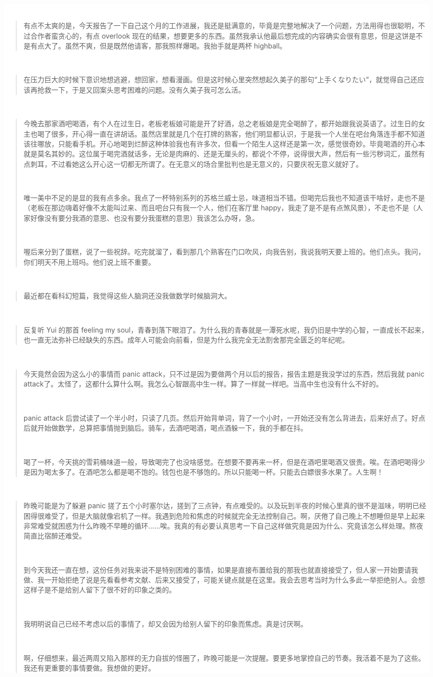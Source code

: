 <br/>

> 有点不太爽的是，今天报告了一下自己这个月的工作进展，我还是挺满意的，毕竟是完整地解决了一个问题，方法用得也很聪明，不过合作者蛮贪心的，有点 overlook 现在的结果，想要更多的东西。虽然我承认他最后想完成的内容确实会很有意思，但是这饼是不是有点大了。虽然不爽，但是既然他请客，那我照样爆喝。我抬手就是两杯 highball。

<br/>

> 在压力巨大的时候下意识地想逃避，想回家，想看漫画。但是这时候心里突然想起久美子的那句“上手くなりたい“，就觉得自己还应该再抢救一下，于是又回案头思考困难的问题。没有久美子我可怎么活。

<br/>

> 今晚去那家酒吧喝酒，有个人在过生日，老板老板娘可能是开了好酒，总之老板娘是完全喝醉了，都开始跟我说英语了。过生日的女主也喝了很多，开心得一直在讲胡话。虽然店里就是几个在打牌的熟客，他们明显都认识，于是我一个人坐在吧台角落连手都不知道该往哪放，只能看手机。开心地喝到烂醉这种体验我也有许多次，但看一个陌生人这样还是第一次，感觉很奇妙。毕竟喝酒的开心本就是莫名其妙的。这位属于喝完酒就话多，无论是肉麻的、还是无厘头的，都说个不停，说得很大声，然后有一些污秽词汇，虽然有点刺耳，不过看她这么开心这一切都无所谓了。在无意义的场合里批判也是无意义的，只要庆祝无意义就好了。
>
> <br/>
>
> 唯一美中不足的是显的我有点多余。我点了一杯特别系列的苏格兰威士忌，味道相当不错。但喝完后我也不知道该干啥好，走也不是（老板在那边嗨着好像不太能叫过来、而且吧台只有我一个人，他们在客厅里 happy，我走了是不是有点煞风景），不走也不是（人家好像没有要分我酒的意思、也没有要分我蛋糕的意思）我该怎么办呀，急。
>
> <br/>
>
> 喔后来分到了蛋糕，说了一些祝辞。吃完就溜了，看到那几个熟客在门口吹风，向我告别，我说我明天要上班的。他们点头。我问，你们明天不用上班吗。他们说上班不重要。

<br/>

> 最近都在看科幻短篇，我觉得这些人脑洞还没我做数学时候脑洞大。

<br/>

> 反复听 Yui 的那首 feeling my soul，青春到落下眼泪了。为什么我的青春就是一潭死水呢，我仍旧是中学的心智，一直成长不起来，也一直无法弥补已经缺失的东西。成年人可能会向前看，但是为什么我完全无法割舍那完全匮乏的年纪呢。

<br/>

> 今天竟然会因为这么小的事情而 panic attack，只不过是因为要做两个月以后的报告，报告主题是我没学过的东西，然后我就 panic attack了。太怪了，这都什么算什么啊。我怎么心智跟高中生一样。算了一样就一样吧。当高中生也没有什么不好的。
>
> <br/>
>
> panic attack 后尝试读了一个半小时，只读了几页。然后开始背单词，背了一个小时，一开始还没有怎么背进去，后来好点了。好点后就开始做数学，总算把事情抛到脑后。骑车，去酒吧喝酒，喝点酒躲一下，我的手都在抖。
>
> <br/>
>
> 喝了一杯，今天挑的雪莉桶味道一般，导致喝完了也没啥感觉。在想要不要再来一杯，但是在酒吧里喝酒又很贵。唉。在酒吧喝得少是因为喝太多了。在酒吧怎么都是喝不饱的。钱包也是不够饱的。所以只能喝一杯。只能去白嫖很多水果了。人生啊！

<br/>

> 昨晚可能是为了躲避 panic 搓了五个小时塞尔达，搓到了三点钟，有点难受的。以及玩到半夜的时候心里真的很不是滋味，明明已经困得很难受了，但是大脑就像宕机了一样。我遇到危险和焦虑的时候就完全无法控制自己。啊，厌倦了自己晚上不想睡但是早上起来非常难受就困惑为什么昨晚不早睡的循环……唉。我真的有必要认真思考一下自己这样做究竟是因为什么、究竟该怎么样处理。熬夜简直比宿醉还难受。
>
> <br/>
>
> 到今天我还一直在想，这份任务对我来说不是特别困难的事情，如果是直接布置给我的那我也就直接接受了，但人家一开始要请我做、我一开始拒绝了说是先看看参考文献、后来又接受了，可能关键点就是在这里。我会去思考当时为什么多此一举拒绝别人。会想这样子是不是给别人留下了很不好的印象之类的。
>
> <br/>
>
> 我明明说自己已经不考虑以后的事情了，却又会因为给别人留下的印象而焦虑。真是讨厌啊。
>
> <br/>
>
> 啊，仔细想来，最近两周又陷入那样的无力自拔的怪圈了，昨晚可能是一次提醒。要更多地掌控自己的节奏。我活着不是为了这些。我还有更重要的事情要做。我想做的更好。
